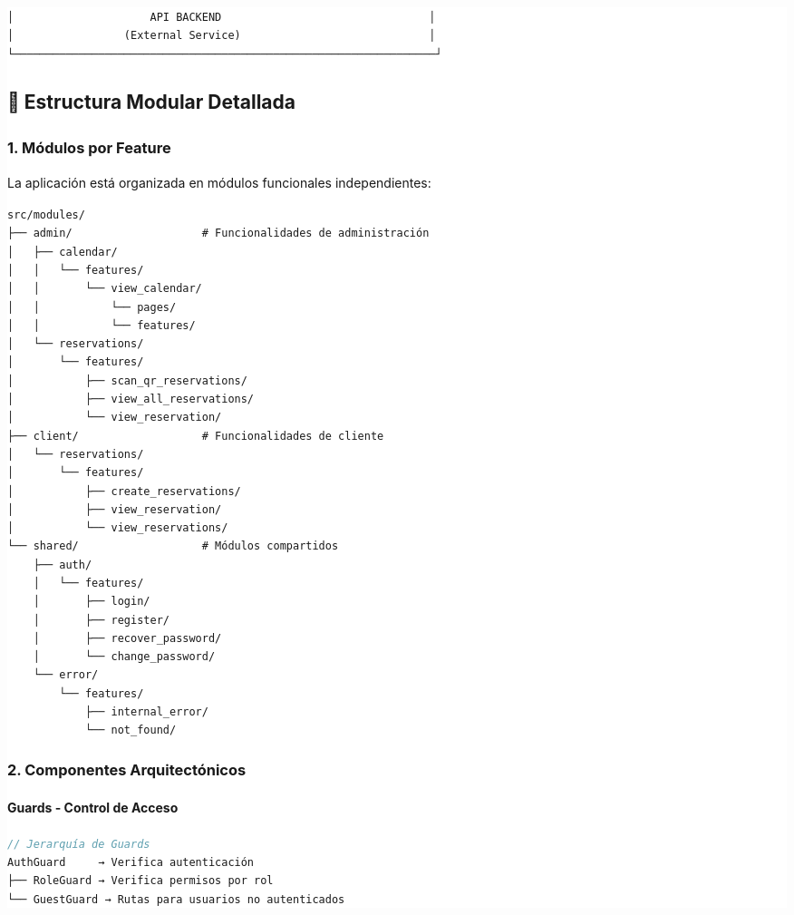 ```
│                     API BACKEND                                │
│                 (External Service)                             │
└─────────────────────────────────────────────────────────────────┘
```

## 🏢 Estructura Modular Detallada

### 1. **Módulos por Feature**

La aplicación está organizada en módulos funcionales independientes:

```
src/modules/
├── admin/                    # Funcionalidades de administración
│   ├── calendar/
│   │   └── features/
│   │       └── view_calendar/
│   │           └── pages/
│   │           └── features/
│   └── reservations/
│       └── features/
│           ├── scan_qr_reservations/
│           ├── view_all_reservations/
│           └── view_reservation/
├── client/                   # Funcionalidades de cliente
│   └── reservations/
│       └── features/
│           ├── create_reservations/
│           ├── view_reservation/
│           └── view_reservations/
└── shared/                   # Módulos compartidos
    ├── auth/
    │   └── features/
    │       ├── login/
    │       ├── register/
    │       ├── recover_password/
    │       └── change_password/
    └── error/
        └── features/
            ├── internal_error/
            └── not_found/
```

### 2. **Componentes Arquitectónicos**

#### **Guards** - Control de Acceso

```typescript
// Jerarquía de Guards
AuthGuard     → Verifica autenticación
├── RoleGuard → Verifica permisos por rol
└── GuestGuard → Rutas para usuarios no autenticados
```
